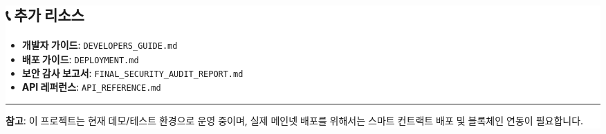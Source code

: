 ## 📞 추가 리소스

- **개발자 가이드**: `DEVELOPERS_GUIDE.md`
- **배포 가이드**: `DEPLOYMENT.md`
- **보안 감사 보고서**: `FINAL_SECURITY_AUDIT_REPORT.md`
- **API 레퍼런스**: `API_REFERENCE.md`

---

**참고**: 이 프로젝트는 현재 데모/테스트 환경으로 운영 중이며, 실제 메인넷 배포를 위해서는 스마트 컨트랙트 배포 및 블록체인 연동이 필요합니다.
